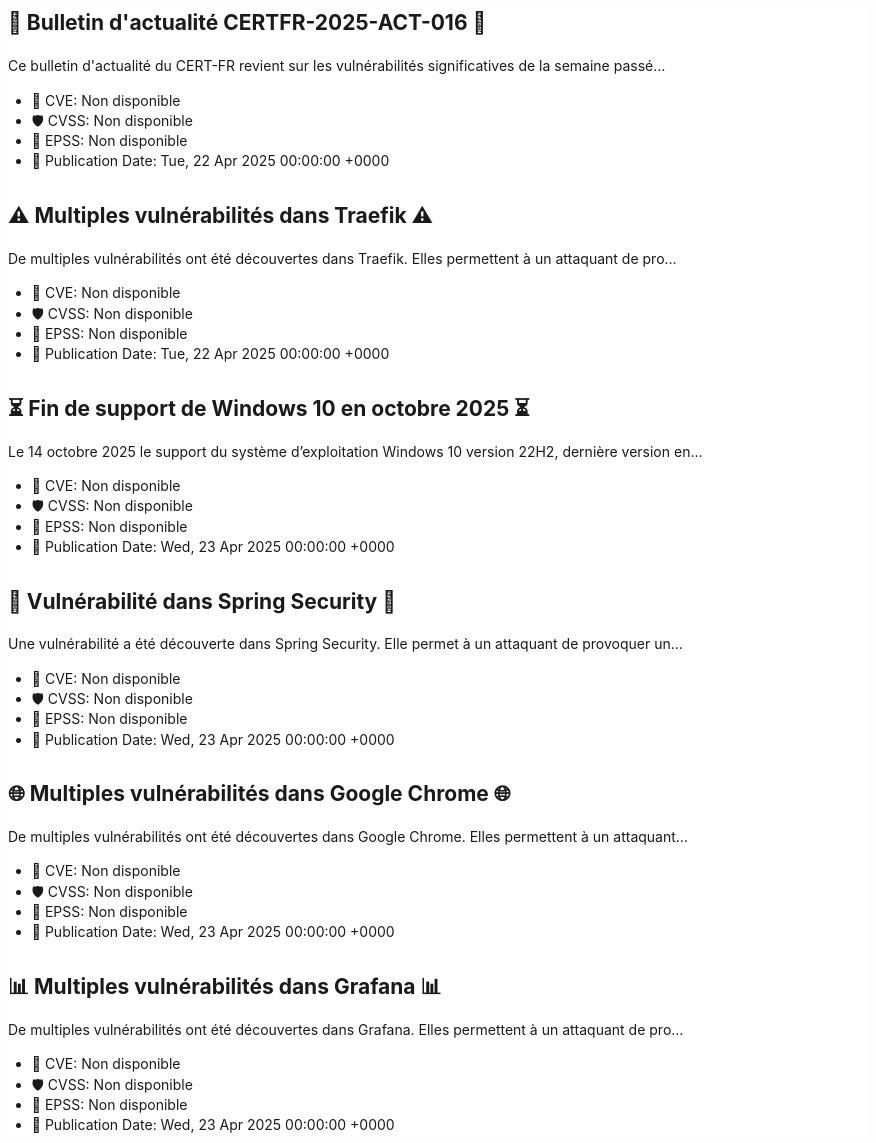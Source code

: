 ## 📰 Bulletin d'actualité CERTFR-2025-ACT-016 📰
Ce bulletin d'actualité du CERT-FR revient sur les vulnérabilités significatives de la semaine passé…
* 🐛 CVE: Non disponible
* 🛡️ CVSS: Non disponible
* 🚨 EPSS: Non disponible
* 📅 Publication Date: Tue, 22 Apr 2025 00:00:00 +0000

## ⚠️ Multiples vulnérabilités dans Traefik ⚠️
De multiples vulnérabilités ont été découvertes dans Traefik. Elles permettent à un attaquant de pro…
* 🐛 CVE: Non disponible
* 🛡️ CVSS: Non disponible
* 🚨 EPSS: Non disponible
* 📅 Publication Date: Tue, 22 Apr 2025 00:00:00 +0000

## ⏳ Fin de support de Windows 10 en octobre 2025 ⏳
Le 14 octobre 2025 le support du système d’exploitation Windows 10 version 22H2, dernière version en…
* 🐛 CVE: Non disponible
* 🛡️ CVSS: Non disponible
* 🚨 EPSS: Non disponible
* 📅 Publication Date: Wed, 23 Apr 2025 00:00:00 +0000

## 🔑 Vulnérabilité dans Spring Security 🔑
Une vulnérabilité a été découverte dans Spring Security. Elle permet à un attaquant de provoquer un…
* 🐛 CVE: Non disponible
* 🛡️ CVSS: Non disponible
* 🚨 EPSS: Non disponible
* 📅 Publication Date: Wed, 23 Apr 2025 00:00:00 +0000

## 🌐 Multiples vulnérabilités dans Google Chrome 🌐
De multiples vulnérabilités ont été découvertes dans Google Chrome. Elles permettent à un attaquant…
* 🐛 CVE: Non disponible
* 🛡️ CVSS: Non disponible
* 🚨 EPSS: Non disponible
* 📅 Publication Date: Wed, 23 Apr 2025 00:00:00 +0000

## 📊 Multiples vulnérabilités dans Grafana 📊
De multiples vulnérabilités ont été découvertes dans Grafana. Elles permettent à un attaquant de pro…
* 🐛 CVE: Non disponible
* 🛡️ CVSS: Non disponible
* 🚨 EPSS: Non disponible
* 📅 Publication Date: Wed, 23 Apr 2025 00:00:00 +0000

